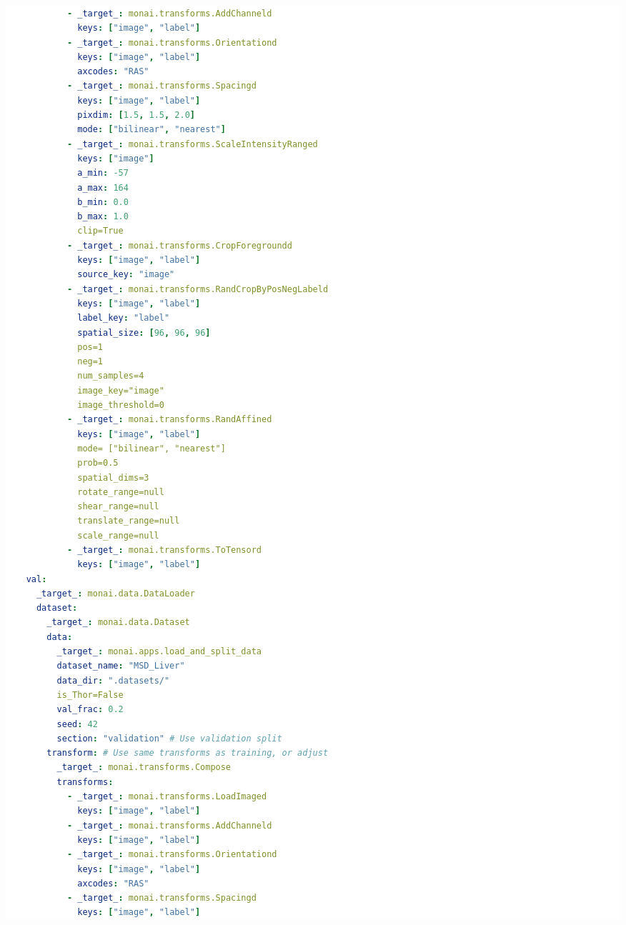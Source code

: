 ```yaml title="config.yaml"
            - _target_: monai.transforms.AddChanneld
              keys: ["image", "label"]
            - _target_: monai.transforms.Orientationd
              keys: ["image", "label"]
              axcodes: "RAS"
            - _target_: monai.transforms.Spacingd
              keys: ["image", "label"]
              pixdim: [1.5, 1.5, 2.0]
              mode: ["bilinear", "nearest"]
            - _target_: monai.transforms.ScaleIntensityRanged
              keys: ["image"]
              a_min: -57
              a_max: 164
              b_min: 0.0
              b_max: 1.0
              clip=True
            - _target_: monai.transforms.CropForegroundd
              keys: ["image", "label"]
              source_key: "image"
            - _target_: monai.transforms.RandCropByPosNegLabeld
              keys: ["image", "label"]
              label_key: "label"
              spatial_size: [96, 96, 96]
              pos=1
              neg=1
              num_samples=4
              image_key="image"
              image_threshold=0
            - _target_: monai.transforms.RandAffined
              keys: ["image", "label"]
              mode= ["bilinear", "nearest"]
              prob=0.5
              spatial_dims=3
              rotate_range=null
              shear_range=null
              translate_range=null
              scale_range=null
            - _target_: monai.transforms.ToTensord
              keys: ["image", "label"]
    val:
      _target_: monai.data.DataLoader
      dataset:
        _target_: monai.data.Dataset
        data:
          _target_: monai.apps.load_and_split_data
          dataset_name: "MSD_Liver"
          data_dir: ".datasets/"
          is_Thor=False
          val_frac: 0.2
          seed: 42
          section: "validation" # Use validation split
        transform: # Use same transforms as training, or adjust
          _target_: monai.transforms.Compose
          transforms:
            - _target_: monai.transforms.LoadImaged
              keys: ["image", "label"]
            - _target_: monai.transforms.AddChanneld
              keys: ["image", "label"]
            - _target_: monai.transforms.Orientationd
              keys: ["image", "label"]
              axcodes: "RAS"
            - _target_: monai.transforms.Spacingd
              keys: ["image", "label"]
```